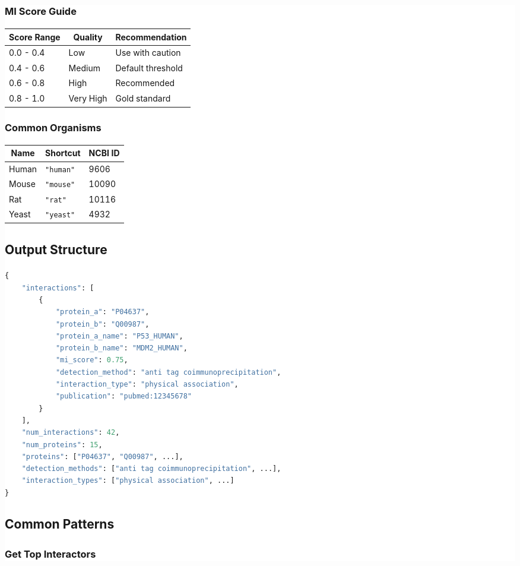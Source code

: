 ### MI Score Guide

| Score Range | Quality | Recommendation |
|-------------|---------|----------------|
| 0.0 - 0.4 | Low | Use with caution |
| 0.4 - 0.6 | Medium | Default threshold |
| 0.6 - 0.8 | High | Recommended |
| 0.8 - 1.0 | Very High | Gold standard |

### Common Organisms

| Name | Shortcut | NCBI ID |
|------|----------|---------|
| Human | `"human"` | 9606 |
| Mouse | `"mouse"` | 10090 |
| Rat | `"rat"` | 10116 |
| Yeast | `"yeast"` | 4932 |

## Output Structure

```python
{
    "interactions": [
        {
            "protein_a": "P04637",
            "protein_b": "Q00987",
            "protein_a_name": "P53_HUMAN",
            "protein_b_name": "MDM2_HUMAN",
            "mi_score": 0.75,
            "detection_method": "anti tag coimmunoprecipitation",
            "interaction_type": "physical association",
            "publication": "pubmed:12345678"
        }
    ],
    "num_interactions": 42,
    "num_proteins": 15,
    "proteins": ["P04637", "Q00987", ...],
    "detection_methods": ["anti tag coimmunoprecipitation", ...],
    "interaction_types": ["physical association", ...]
}
```

## Common Patterns

### Get Top Interactors

